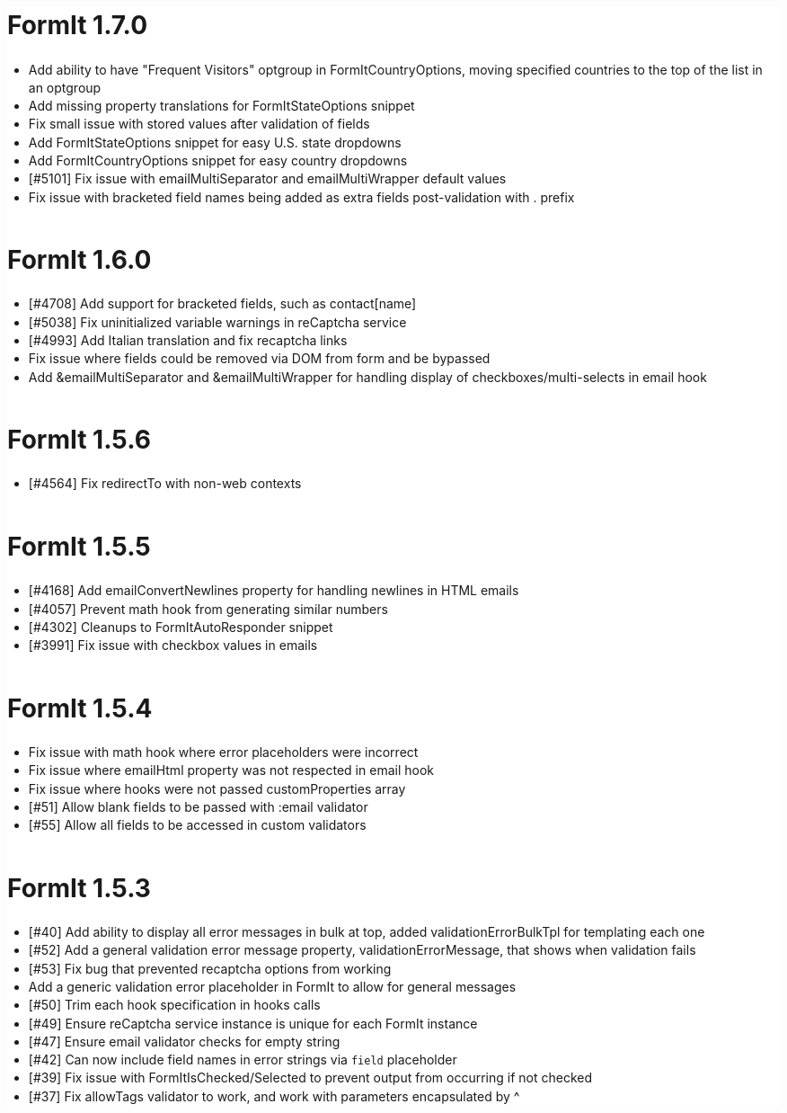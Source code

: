 FormIt 1.7.0
====================================
- Add ability to have "Frequent Visitors" optgroup in FormItCountryOptions, moving specified countries to the top of the list in an optgroup
- Add missing property translations for FormItStateOptions snippet
- Fix small issue with stored values after validation of fields
- Add FormItStateOptions snippet for easy U.S. state dropdowns
- Add FormItCountryOptions snippet for easy country dropdowns
- [#5101] Fix issue with emailMultiSeparator and emailMultiWrapper default values
- Fix issue with bracketed field names being added as extra fields post-validation with . prefix

FormIt 1.6.0
====================================
- [#4708] Add support for bracketed fields, such as contact[name]
- [#5038] Fix uninitialized variable warnings in reCaptcha service
- [#4993] Add Italian translation and fix recaptcha links
- Fix issue where fields could be removed via DOM from form and be bypassed
- Add &emailMultiSeparator and &emailMultiWrapper for handling display of checkboxes/multi-selects in email hook

FormIt 1.5.6
====================================
- [#4564] Fix redirectTo with non-web contexts

FormIt 1.5.5
====================================
- [#4168] Add emailConvertNewlines property for handling newlines in HTML emails
- [#4057] Prevent math hook from generating similar numbers
- [#4302] Cleanups to FormItAutoResponder snippet
- [#3991] Fix issue with checkbox values in emails

FormIt 1.5.4
====================================
- Fix issue with math hook where error placeholders were incorrect
- Fix issue where emailHtml property was not respected in email hook
- Fix issue where hooks were not passed customProperties array
- [#51] Allow blank fields to be passed with :email validator
- [#55] Allow all fields to be accessed in custom validators

FormIt 1.5.3
====================================
- [#40] Add ability to display all error messages in bulk at top, added validationErrorBulkTpl for templating each one
- [#52] Add a general validation error message property, validationErrorMessage, that shows when validation fails
- [#53] Fix bug that prevented recaptcha options from working
- Add a generic validation error placeholder in FormIt to allow for general messages
- [#50] Trim each hook specification in hooks calls
- [#49] Ensure reCaptcha service instance is unique for each FormIt instance
- [#47] Ensure email validator checks for empty string
- [#42] Can now include field names in error strings via `field` placeholder
- [#39] Fix issue with FormItIsChecked/Selected to prevent output from occurring if not checked
- [#37] Fix allowTags validator to work, and work with parameters encapsulated by ^
